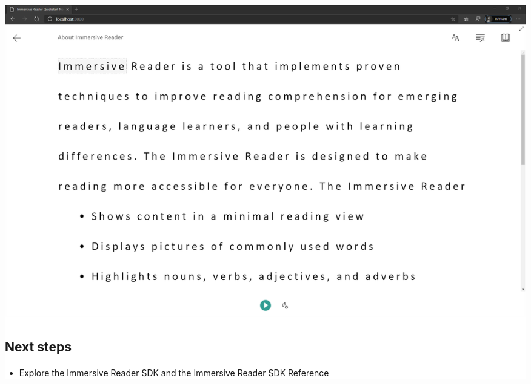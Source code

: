 ![Immersive Reader - Node.js](../../media/quickstart-nodejs/2-viewimmersivereader.png)

## Next steps

* Explore the [Immersive Reader SDK](https://github.com/microsoft/immersive-reader-sdk) and the [Immersive Reader SDK Reference](../../reference.md)